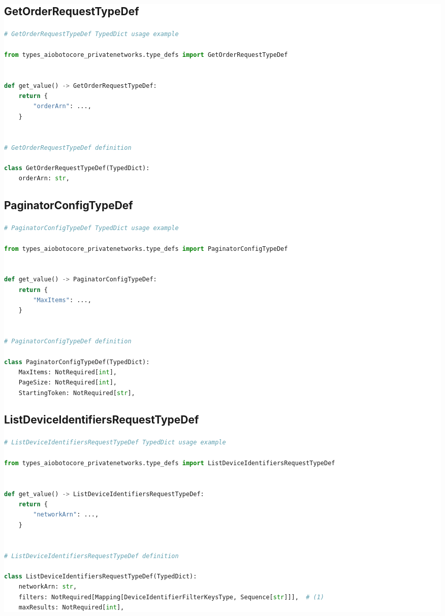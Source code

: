
## GetOrderRequestTypeDef

```python
# GetOrderRequestTypeDef TypedDict usage example

from types_aiobotocore_privatenetworks.type_defs import GetOrderRequestTypeDef


def get_value() -> GetOrderRequestTypeDef:
    return {
        "orderArn": ...,
    }


# GetOrderRequestTypeDef definition

class GetOrderRequestTypeDef(TypedDict):
    orderArn: str,
```


## PaginatorConfigTypeDef

```python
# PaginatorConfigTypeDef TypedDict usage example

from types_aiobotocore_privatenetworks.type_defs import PaginatorConfigTypeDef


def get_value() -> PaginatorConfigTypeDef:
    return {
        "MaxItems": ...,
    }


# PaginatorConfigTypeDef definition

class PaginatorConfigTypeDef(TypedDict):
    MaxItems: NotRequired[int],
    PageSize: NotRequired[int],
    StartingToken: NotRequired[str],
```


## ListDeviceIdentifiersRequestTypeDef

```python
# ListDeviceIdentifiersRequestTypeDef TypedDict usage example

from types_aiobotocore_privatenetworks.type_defs import ListDeviceIdentifiersRequestTypeDef


def get_value() -> ListDeviceIdentifiersRequestTypeDef:
    return {
        "networkArn": ...,
    }


# ListDeviceIdentifiersRequestTypeDef definition

class ListDeviceIdentifiersRequestTypeDef(TypedDict):
    networkArn: str,
    filters: NotRequired[Mapping[DeviceIdentifierFilterKeysType, Sequence[str]]],  # (1)
    maxResults: NotRequired[int],
```